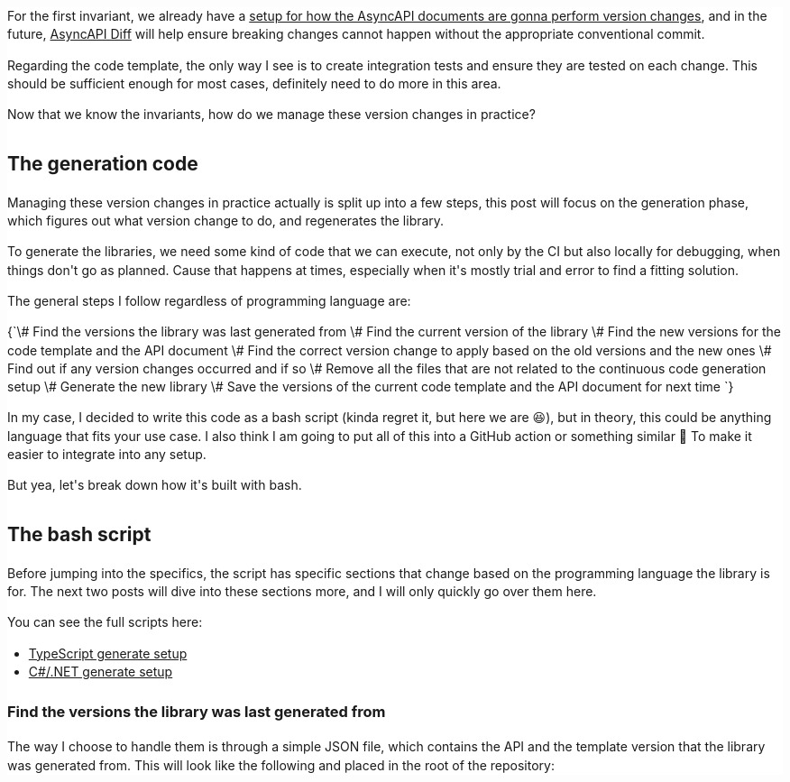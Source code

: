 For the first invariant, we already have a [setup for how the AsyncAPI documents are gonna perform version changes](/posts/asyncapi-versioning-in-practice), and in the future, [AsyncAPI Diff](https://github.com/asyncapi/diff) will help ensure breaking changes cannot happen without the appropriate conventional commit.

Regarding the code template, the only way I see is to create integration tests and ensure they are tested on each change. This should be sufficient enough for most cases, definitely need to do more in this area.

Now that we know the invariants, how do we manage these version changes in practice?

## The generation code

Managing these version changes in practice actually is split up into a few steps, this post will focus on the generation phase, which figures out what version change to do, and regenerates the library.

To generate the libraries, we need some kind of code that we can execute, not only by the CI but also locally for debugging, when things don't go as planned. Cause that happens at times, especially when it's mostly trial and error to find a fitting solution.

The general steps I follow regardless of programming language are:

<CodeBlock caption="The steps to follow to generate the library over and over, while handling versions." language="markdown">
{`\# Find the versions the library was last generated from
\# Find the current version of the library
\# Find the new versions for the code template and the API document
\# Find the correct version change to apply based on the old versions and the new ones
\# Find out if any version changes occurred and if so
  \# Remove all the files that are not related to the continuous code generation setup 
  \# Generate the new library
  \# Save the versions of the current code template and the API document for next time
`}</CodeBlock>

In my case, I decided to write this code as a bash script (kinda regret it, but here we are :laughing:), but in theory, this could be anything language that fits your use case. I also think I am going to put all of this into a GitHub action or something similar :thinking: To make it easier to integrate into any setup.

But yea, let's break down how it's built with bash.

## The bash script
Before jumping into the specifics, the script has specific sections that change based on the programming language the library is for. The next two posts will dive into these sections more, and I will only quickly go over them here.

You can see the full scripts here:
- [TypeScript generate setup](https://github.com/GamingAPI/rust-ts-public-api/blob/main/generate.sh)
- [C#/.NET generate setup](https://github.com/GamingAPI/rust-csharp-public-api/blob/main/generate.sh)

### Find the versions the library was last generated from
The way I choose to handle them is through a simple JSON file, which contains the API and the template version that the library was generated from. This will look like the following and placed in the root of the repository:
